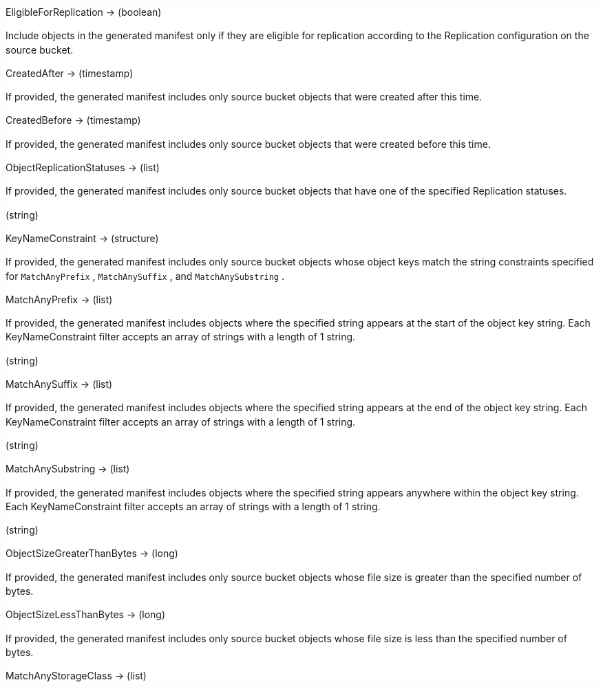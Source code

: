 EligibleForReplication -> (boolean)

Include objects in the generated manifest only if they are eligible for replication according to the Replication configuration on the source bucket.

CreatedAfter -> (timestamp)

If provided, the generated manifest includes only source bucket objects that were created after this time.

CreatedBefore -> (timestamp)

If provided, the generated manifest includes only source bucket objects that were created before this time.

ObjectReplicationStatuses -> (list)

If provided, the generated manifest includes only source bucket objects that have one of the specified Replication statuses.

(string)

KeyNameConstraint -> (structure)

If provided, the generated manifest includes only source bucket objects whose object keys match the string constraints specified for `MatchAnyPrefix` , `MatchAnySuffix` , and `MatchAnySubstring` .

MatchAnyPrefix -> (list)

If provided, the generated manifest includes objects where the specified string appears at the start of the object key string. Each KeyNameConstraint filter accepts an array of strings with a length of 1 string.

(string)

MatchAnySuffix -> (list)

If provided, the generated manifest includes objects where the specified string appears at the end of the object key string. Each KeyNameConstraint filter accepts an array of strings with a length of 1 string.

(string)

MatchAnySubstring -> (list)

If provided, the generated manifest includes objects where the specified string appears anywhere within the object key string. Each KeyNameConstraint filter accepts an array of strings with a length of 1 string.

(string)

ObjectSizeGreaterThanBytes -> (long)

If provided, the generated manifest includes only source bucket objects whose file size is greater than the specified number of bytes.

ObjectSizeLessThanBytes -> (long)

If provided, the generated manifest includes only source bucket objects whose file size is less than the specified number of bytes.

MatchAnyStorageClass -> (list)

